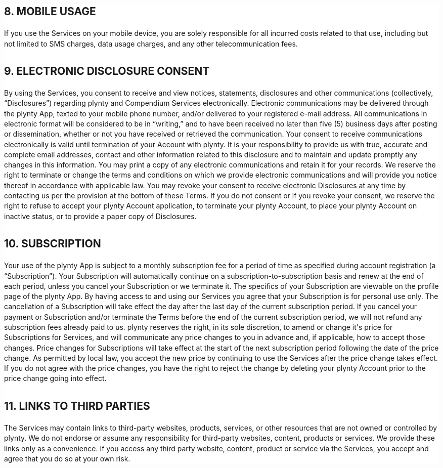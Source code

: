 ## 8. MOBILE USAGE

If you use the Services on your mobile device, you are solely responsible for all incurred costs related to that use, including but not limited to SMS charges, data usage charges, and any other telecommunication fees.

## 9. ELECTRONIC DISCLOSURE CONSENT

By using the Services, you consent to receive and view notices, statements, disclosures and other communications (collectively, “Disclosures”) regarding plynty and Compendium Services electronically. Electronic communications may be delivered through the plynty App, texted to your mobile phone number, and/or delivered to your registered e-mail address. All communications in electronic format will be considered to be in “writing,” and to have been received no later than five (5) business days after posting or dissemination, whether or not you have received or retrieved the communication. Your consent to receive communications electronically is valid until termination of your Account with plynty. It is your responsibility to provide us with true, accurate and complete email addresses, contact and other information related to this disclosure and to maintain and update promptly any changes in this information. You may print a copy of any electronic communications and retain it for your records. We reserve the right to terminate or change the terms and conditions on which we provide electronic communications and will provide you notice thereof in accordance with applicable law.  You may revoke your consent to receive electronic Disclosures at any time by contacting us per the provision at the bottom of these Terms. If you do not consent or if you revoke your consent, we reserve the right to refuse to accept your plynty Account application, to terminate your plynty Account, to place your plynty Account on inactive status, or to provide a paper copy of Disclosures.


## 10. SUBSCRIPTION

Your use of the plynty App is subject to a monthly subscription fee for a period of time as specified during account registration (a “Subscription”). Your Subscription will automatically continue on a subscription-to-subscription basis and renew at the end of each period, unless you cancel your Subscription or we terminate it. The specifics of your Subscription are viewable on the profile page of the plynty App.  By having access to and using our Services you agree that your Subscription is for personal use only. The cancellation of a Subscription will take effect the day after the last day of the current subscription period. If you cancel your payment or Subscription and/or terminate the Terms before the end of the current subscription period, we will not refund any subscription fees already paid to us. plynty reserves the right, in its sole discretion, to amend or change it's price for Subscriptions for Services, and will communicate any price changes to you in advance and, if applicable, how to accept those changes. Price changes for Subscriptions will take effect at the start of the next subscription period following the date of the price change. As permitted by local law, you accept the new price by continuing to use the Services after the price change takes effect. If you do not agree with the price changes, you have the right to reject the change by deleting your plynty Account prior to the price change going into effect.


## 11. LINKS TO THIRD PARTIES

The Services may contain links to third-party websites, products, services, or other resources that are not owned or controlled by plynty. We do not endorse or assume any responsibility for third-party websites, content, products or services. We provide these links only as a convenience. If you access any third party website, content, product or service via the Services, you accept and agree that you do so at your own risk.
